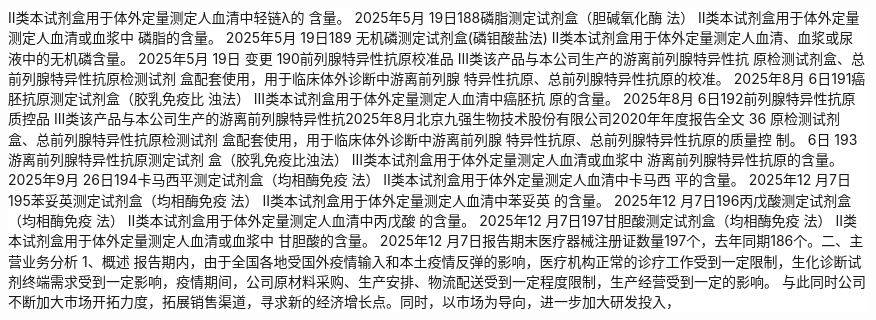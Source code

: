 Ⅱ类本试剂盒用于体外定量测定人血清中轻链λ的
含量。
2025年5月
19日188磷脂测定试剂盒（胆碱氧化酶
法）
Ⅱ类本试剂盒用于体外定量测定人血清或血浆中
磷脂的含量。
2025年5月
19日189
无机磷测定试剂盒(磷钼酸盐法)
Ⅱ类本试剂盒用于体外定量测定人血清、血浆或尿
液中的无机磷含量。
2025年5月
19日
变更
190前列腺特异性抗原校准品
Ⅲ类该产品与本公司生产的游离前列腺特异性抗
原检测试剂盒、总前列腺特异性抗原检测试剂
盒配套使用，用于临床体外诊断中游离前列腺
特异性抗原、总前列腺特异性抗原的校准。
2025年8月
6日191癌胚抗原测定试剂盒（胶乳免疫比
浊法）
Ⅲ类本试剂盒用于体外定量测定人血清中癌胚抗
原的含量。
2025年8月
6日192前列腺特异性抗原质控品
Ⅲ类该产品与本公司生产的游离前列腺特异性抗2025年8月北京九强生物技术股份有限公司2020年年度报告全文
36
原检测试剂盒、总前列腺特异性抗原检测试剂
盒配套使用，用于临床体外诊断中游离前列腺
特异性抗原、总前列腺特异性抗原的质量控
制。
6日
193游离前列腺特异性抗原测定试剂
盒（胶乳免疫比浊法）
Ⅲ类本试剂盒用于体外定量测定人血清或血浆中
游离前列腺特异性抗原的含量。
2025年9月
26日194卡马西平测定试剂盒（均相酶免疫
法）
Ⅱ类本试剂盒用于体外定量测定人血清中卡马西
平的含量。
2025年12
月7日195苯妥英测定试剂盒（均相酶免疫
法）
Ⅱ类本试剂盒用于体外定量测定人血清中苯妥英
的含量。
2025年12
月7日196丙戊酸测定试剂盒（均相酶免疫
法）
Ⅱ类本试剂盒用于体外定量测定人血清中丙戊酸
的含量。
2025年12
月7日197甘胆酸测定试剂盒（均相酶免疫
法）
Ⅱ类本试剂盒用于体外定量测定人血清或血浆中
甘胆酸的含量。
2025年12
月7日报告期末医疗器械注册证数量197个，去年同期186个。二、主营业务分析
1、概述
报告期内，由于全国各地受国外疫情输入和本土疫情反弹的影响，医疗机构正常的诊疗工作受到一定限制，生化诊断试
剂终端需求受到一定影响，疫情期间，公司原材料采购、生产安排、物流配送受到一定程度限制，生产经营受到一定的影响。
与此同时公司不断加大市场开拓力度，拓展销售渠道，寻求新的经济增长点。同时，以市场为导向，进一步加大研发投入，